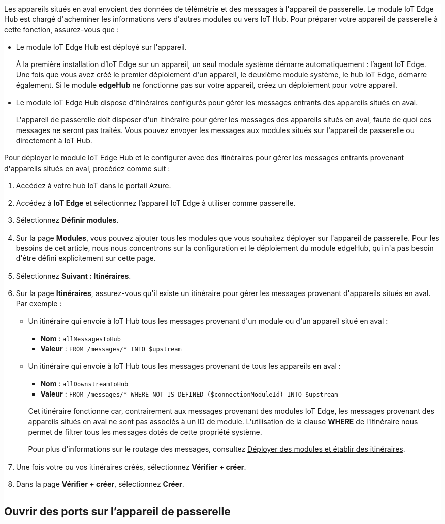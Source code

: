 Les appareils situés en aval envoient des données de télémétrie et des messages à l'appareil de passerelle. Le module IoT Edge Hub est chargé d'acheminer les informations vers d'autres modules ou vers IoT Hub. Pour préparer votre appareil de passerelle à cette fonction, assurez-vous que :

* Le module IoT Edge Hub est déployé sur l'appareil.

  À la première installation d’IoT Edge sur un appareil, un seul module système démarre automatiquement : l’agent IoT Edge. Une fois que vous avez créé le premier déploiement d'un appareil, le deuxième module système, le hub IoT Edge, démarre également. Si le module **edgeHub** ne fonctionne pas sur votre appareil, créez un déploiement pour votre appareil.

* Le module IoT Edge Hub dispose d'itinéraires configurés pour gérer les messages entrants des appareils situés en aval.

  L'appareil de passerelle doit disposer d'un itinéraire pour gérer les messages des appareils situés en aval, faute de quoi ces messages ne seront pas traités. Vous pouvez envoyer les messages aux modules situés sur l'appareil de passerelle ou directement à IoT Hub.

Pour déployer le module IoT Edge Hub et le configurer avec des itinéraires pour gérer les messages entrants provenant d'appareils situés en aval, procédez comme suit :

1. Accédez à votre hub IoT dans le portail Azure.

2. Accédez à **IoT Edge** et sélectionnez l’appareil IoT Edge à utiliser comme passerelle.

3. Sélectionnez **Définir modules**.

4. Sur la page **Modules**, vous pouvez ajouter tous les modules que vous souhaitez déployer sur l'appareil de passerelle. Pour les besoins de cet article, nous nous concentrons sur la configuration et le déploiement du module edgeHub, qui n'a pas besoin d'être défini explicitement sur cette page.

5. Sélectionnez **Suivant : Itinéraires**.

6. Sur la page **Itinéraires**, assurez-vous qu'il existe un itinéraire pour gérer les messages provenant d'appareils situés en aval. Par exemple :

   * Un itinéraire qui envoie à IoT Hub tous les messages provenant d'un module ou d'un appareil situé en aval :
       * **Nom** : `allMessagesToHub`
       * **Valeur** : `FROM /messages/* INTO $upstream`

   * Un itinéraire qui envoie à IoT Hub tous les messages provenant de tous les appareils en aval :
      * **Nom** : `allDownstreamToHub`
      * **Valeur** : `FROM /messages/* WHERE NOT IS_DEFINED ($connectionModuleId) INTO $upstream`

      Cet itinéraire fonctionne car, contrairement aux messages provenant des modules IoT Edge, les messages provenant des appareils situés en aval ne sont pas associés à un ID de module. L'utilisation de la clause **WHERE** de l'itinéraire nous permet de filtrer tous les messages dotés de cette propriété système.

      Pour plus d’informations sur le routage des messages, consultez [Déployer des modules et établir des itinéraires](./module-composition.md#declare-routes).

7. Une fois votre ou vos itinéraires créés, sélectionnez **Vérifier + créer**.

8. Dans la page **Vérifier + créer**, sélectionnez **Créer**.

## <a name="open-ports-on-gateway-device"></a>Ouvrir des ports sur l’appareil de passerelle
